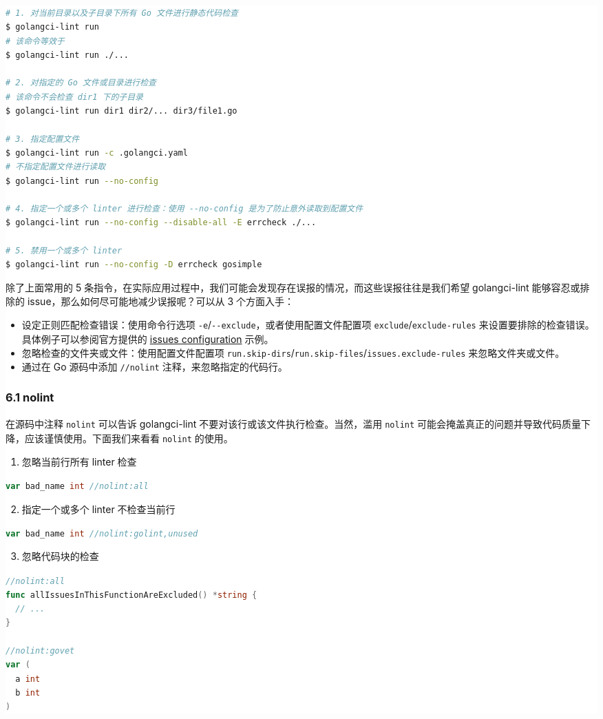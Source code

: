 ```sh
# 1. 对当前目录以及子目录下所有 Go 文件进行静态代码检查
$ golangci-lint run
# 该命令等效于
$ golangci-lint run ./...

# 2. 对指定的 Go 文件或目录进行检查
# 该命令不会检查 dir1 下的子目录
$ golangci-lint run dir1 dir2/... dir3/file1.go

# 3. 指定配置文件
$ golangci-lint run -c .golangci.yaml
# 不指定配置文件进行读取
$ golangci-lint run --no-config

# 4. 指定一个或多个 linter 进行检查：使用 --no-config 是为了防止意外读取到配置文件
$ golangci-lint run --no-config --disable-all -E errcheck ./...

# 5. 禁用一个或多个 linter
$ golangci-lint run --no-config -D errcheck gosimple
```

除了上面常用的 5 条指令，在实际应用过程中，我们可能会发现存在误报的情况，而这些误报往往是我们希望 golangci-lint 能够容忍或排除的 issue，那么如何尽可能地减少误报呢？可以从 3 个方面入手：

+ 设定正则匹配检查错误：使用命令行选项 `-e`/`--exclude`，或者使用配置文件配置项 `exclude`/`exclude-rules` 来设置要排除的检查错误。具体例子可以参阅官方提供的 [issues configuration](https://golangci-lint.run/usage/configuration/#issues-configuration) 示例。
+ 忽略检查的文件夹或文件：使用配置文件配置项 `run.skip-dirs`/`run.skip-files`/`issues.exclude-rules` 来忽略文件夹或文件。
+ 通过在 Go 源码中添加 `//nolint` 注释，来忽略指定的代码行。

### 6.1 nolint

在源码中注释 `nolint` 可以告诉 golangci-lint 不要对该行或该文件执行检查。当然，滥用 `nolint` 可能会掩盖真正的问题并导致代码质量下降，应该谨慎使用。下面我们来看看 `nolint` 的使用。

1. 忽略当前行所有 linter 检查

```go
var bad_name int //nolint:all
```

2. 指定一个或多个 linter 不检查当前行

```go
var bad_name int //nolint:golint,unused
```

3. 忽略代码块的检查

```go
//nolint:all
func allIssuesInThisFunctionAreExcluded() *string {
  // ...
}

//nolint:govet
var (
  a int
  b int
)
```

